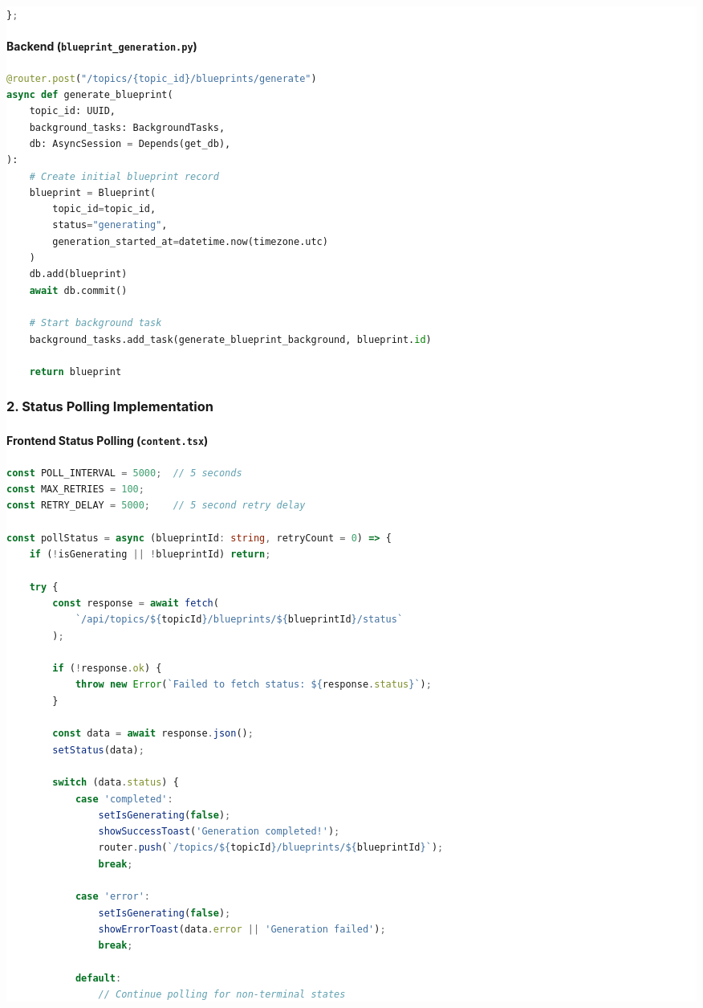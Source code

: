 ```typescript
};
```

#### Backend (`blueprint_generation.py`)
```python
@router.post("/topics/{topic_id}/blueprints/generate")
async def generate_blueprint(
    topic_id: UUID,
    background_tasks: BackgroundTasks,
    db: AsyncSession = Depends(get_db),
):
    # Create initial blueprint record
    blueprint = Blueprint(
        topic_id=topic_id,
        status="generating",
        generation_started_at=datetime.now(timezone.utc)
    )
    db.add(blueprint)
    await db.commit()

    # Start background task
    background_tasks.add_task(generate_blueprint_background, blueprint.id)
    
    return blueprint
```

### 2. Status Polling Implementation

#### Frontend Status Polling (`content.tsx`)
```typescript
const POLL_INTERVAL = 5000;  // 5 seconds
const MAX_RETRIES = 100;
const RETRY_DELAY = 5000;    // 5 second retry delay

const pollStatus = async (blueprintId: string, retryCount = 0) => {
    if (!isGenerating || !blueprintId) return;

    try {
        const response = await fetch(
            `/api/topics/${topicId}/blueprints/${blueprintId}/status`
        );
        
        if (!response.ok) {
            throw new Error(`Failed to fetch status: ${response.status}`);
        }

        const data = await response.json();
        setStatus(data);

        switch (data.status) {
            case 'completed':
                setIsGenerating(false);
                showSuccessToast('Generation completed!');
                router.push(`/topics/${topicId}/blueprints/${blueprintId}`);
                break;
            
            case 'error':
                setIsGenerating(false);
                showErrorToast(data.error || 'Generation failed');
                break;
            
            default:
                // Continue polling for non-terminal states
```